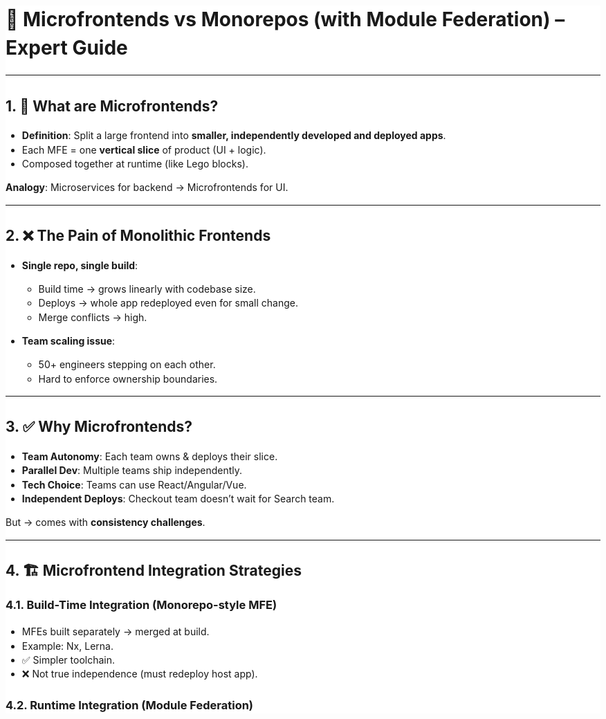 # 🚀 Microfrontends vs Monorepos (with Module Federation) – Expert Guide

---

## 1. 🧩 What are Microfrontends?

* **Definition**: Split a large frontend into **smaller, independently developed and deployed apps**.
* Each MFE = one **vertical slice** of product (UI + logic).
* Composed together at runtime (like Lego blocks).

**Analogy**: Microservices for backend → Microfrontends for UI.

---

## 2. ❌ The Pain of Monolithic Frontends

* **Single repo, single build**:

  * Build time → grows linearly with codebase size.
  * Deploys → whole app redeployed even for small change.
  * Merge conflicts → high.

* **Team scaling issue**:

  * 50+ engineers stepping on each other.
  * Hard to enforce ownership boundaries.

---

## 3. ✅ Why Microfrontends?

* **Team Autonomy**: Each team owns & deploys their slice.
* **Parallel Dev**: Multiple teams ship independently.
* **Tech Choice**: Teams can use React/Angular/Vue.
* **Independent Deploys**: Checkout team doesn’t wait for Search team.

But → comes with **consistency challenges**.

---

## 4. 🏗️ Microfrontend Integration Strategies

### 4.1. **Build-Time Integration (Monorepo-style MFE)**

* MFEs built separately → merged at build.
* Example: Nx, Lerna.
* ✅ Simpler toolchain.
* ❌ Not true independence (must redeploy host app).

### 4.2. **Runtime Integration (Module Federation)**
